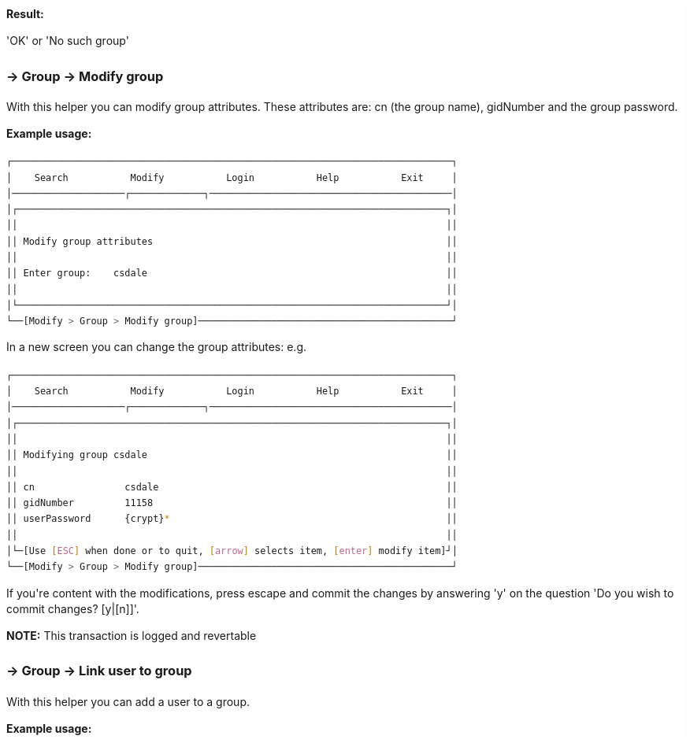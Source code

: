 __Result:__

'OK' or 'No such group'

### <a name="modifymenu-group-modgroup" />-> Group -> Modify group

With this helper you can modify group attributes. These attributes
are: cn (the group name), gidNumber and the group password.

__Example usage:__

```bash
┌──────────────────────────────────────────────────────────────────────────────┐
│    Search           Modify           Login           Help           Exit     │
│────────────────────┌─────────────┐───────────────────────────────────────────│
│┌────────────────────────────────────────────────────────────────────────────┐│
││                                                                            ││
││ Modify group attributes                                                    ││
││                                                                            ││
││ Enter group:    csdale                                                     ││
││                                                                            ││
│└────────────────────────────────────────────────────────────────────────────┘│
└──[Modify > Group > Modify group]─────────────────────────────────────────────┘
```

In a new screen you can change the group attributes: e.g.

```bash
┌──────────────────────────────────────────────────────────────────────────────┐
│    Search           Modify           Login           Help           Exit     │
│────────────────────┌─────────────┐───────────────────────────────────────────│
│┌────────────────────────────────────────────────────────────────────────────┐│
││                                                                            ││
││ Modifying group csdale                                                     ││
││                                                                            ││
││ cn                csdale                                                   ││
││ gidNumber         11158                                                    ││
││ userPassword      {crypt}*                                                 ││
││                                                                            ││
│└─[Use [ESC] when done or to quit, [arrow] selects item, [enter] modify item]┘│
└──[Modify > Group > Modify group]─────────────────────────────────────────────┘
```

If you're content with the modifications, press escape and commit
the changes by answering 'y' on the question 'Do you wish to
commit changes? [y|[n]]'.

__NOTE:__ This transaction is logged and revertable

### <a name="modifymenu-group-adduser" />-> Group -> Link user to group

With this helper you can add a user to a group.

__Example usage:__
